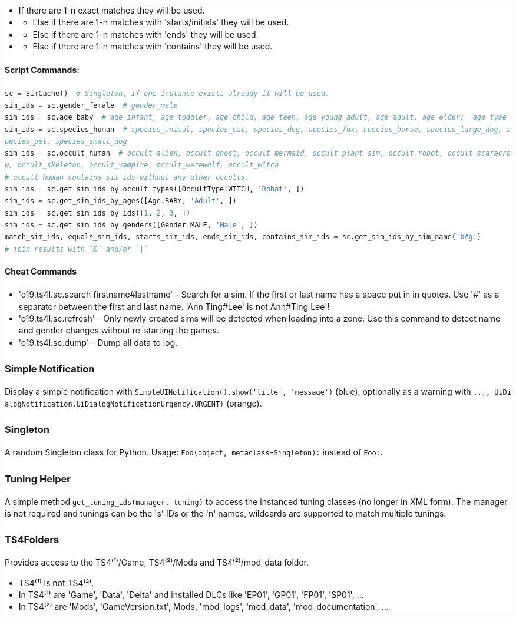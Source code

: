 
* If there are 1-n exact matches they will be used. 
* * Else if there are 1-n matches with 'starts/initials' they will be used. 
* * Else if there are 1-n matches with 'ends' they will be used. 
* * Else if there are 1-n matches with 'contains' they will be used.


#### Script Commands:
```python
sc = SimCache()  # Singleton, if one instance exists already it will be used.
sim_ids = sc.gender_female  # gender_male
sim_ids = sc.age_baby  # age_infant, age_toddler, age_child, age_teen, age_young_adult, age_adult, age_elder; _age_tyae
sim_ids = sc.species_human  # species_animal, species_cat, species_dog, species_fox, species_horse, species_large_dog, species_pet, species_small_dog 
sim_ids = sc.occult_human  # occult_alien, occult_ghost, occult_mermaid, occult_plant_sim, occult_robot, occult_scarecrow, occult_skeleton, occult_vampire, occult_werewolf, occult_witch
# occult_human contains sim_ids without any other occults.
sim_ids = sc.get_sim_ids_by_occult_types([OccultType.WITCH, 'Robot', ])
sim_ids = sc.get_sim_ids_by_ages([Age.BABY, 'Adult', ])
sim_ids = sc.get_sim_ids_by_ids([1, 2, 3, ])
sim_ids = sc.get_sim_ids_by_genders([Gender.MALE, 'Male', ])
match_sim_ids, equals_sim_ids, starts_sim_ids, ends_sim_ids, contains_sim_ids = sc.get_sim_ids_by_sim_name('b#g')
# join results with `&` and/or `|`
```

#### Cheat Commands
* 'o19.ts4l.sc.search firstname#lastname' - Search for a sim. If the first or last name has a space put in in quotes. Use '#' as a separator between the first and last name. 'Ann Ting#Lee' is not Ann#Ting Lee'!
* 'o19.ts4l.sc.refresh' - Only newly created sims will be detected when loading into a zone. Use this command to detect name and gender changes without re-starting the games. 
* 'o19.ts4l.sc.dump' - Dump all data to log.


### Simple Notification
Display a simple notification with `SimpleUINotification().show('title', 'message')` (blue), optionally as a warning with `..., UiDialogNotification.UiDialogNotificationUrgency.URGENT)` (orange).

### Singleton
A random Singleton class for Python. Usage: `Foo(object, metaclass=Singleton):` instead of `Foo:`.

### Tuning Helper
A simple method `get_tuning_ids(manager, tuning)` to access the instanced tuning classes (no longer in XML form).
The manager is not required and tunings can be the 's' IDs or the 'n' names, wildcards are supported to match multiple tunings.  

### TS4Folders
Provides access to the TS4⁽¹⁾/Game, TS4⁽²⁾/Mods and TS4⁽²⁾/mod_data folder.
* TS4⁽¹⁾ is not TS4⁽²⁾.
* In TS4⁽¹⁾ are 'Game', 'Data', 'Delta' and installed DLCs like 'EP01', 'GP01', 'FP01', 'SP01', ...
* In TS4⁽²⁾ are 'Mods', 'GameVersion.txt', Mods, 'mod_logs', 'mod_data', 'mod_documentation', ...
